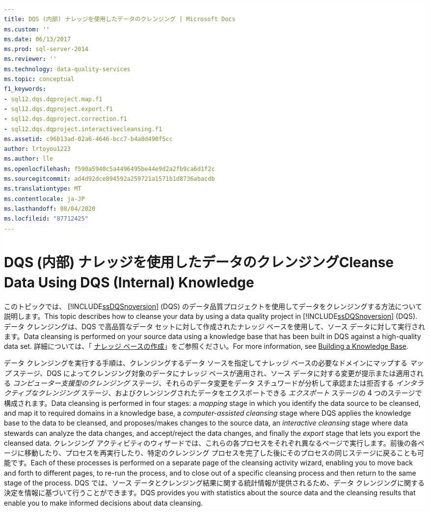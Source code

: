 ```yaml
---
title: DQS (内部) ナレッジを使用したデータのクレンジング | Microsoft Docs
ms.custom: ''
ms.date: 06/13/2017
ms.prod: sql-server-2014
ms.reviewer: ''
ms.technology: data-quality-services
ms.topic: conceptual
f1_keywords:
- sql12.dqs.dqproject.map.f1
- sql12.dqs.dqproject.export.f1
- sql12.dqs.dqproject.correction.f1
- sql12.dqs.dqproject.interactivecleansing.f1
ms.assetid: c96b13ad-02a6-4646-bcc7-b4a8d490f5cc
author: lrtoyou1223
ms.author: lle
ms.openlocfilehash: f590a5940c5a4496495be44e9d2a2fb9ca6d1f2c
ms.sourcegitcommit: ad4d92dce894592a259721a1571b1d8736abacdb
ms.translationtype: MT
ms.contentlocale: ja-JP
ms.lasthandoff: 08/04/2020
ms.locfileid: "87712425"
---
```

# <a name="cleanse-data-using-dqs-internal-knowledge"></a><span data-ttu-id="a9aea-102">DQS (内部) ナレッジを使用したデータのクレンジング</span><span class="sxs-lookup"><span data-stu-id="a9aea-102">Cleanse Data Using DQS (Internal) Knowledge</span></span>
  <span data-ttu-id="a9aea-103">このトピックでは、 [!INCLUDE[ssDQSnoversion](../includes/ssdqsnoversion-md.md)] (DQS) のデータ品質プロジェクトを使用してデータをクレンジングする方法について説明します。</span><span class="sxs-lookup"><span data-stu-id="a9aea-103">This topic describes how to cleanse your data by using a data quality project in [!INCLUDE[ssDQSnoversion](../includes/ssdqsnoversion-md.md)] (DQS).</span></span> <span data-ttu-id="a9aea-104">データ クレンジングは、DQS で高品質なデータ セットに対して作成されたナレッジ ベースを使用して、ソース データに対して実行されます。</span><span class="sxs-lookup"><span data-stu-id="a9aea-104">Data cleansing is performed on your source data using a knowledge base that has been built in DQS against a high-quality data set.</span></span> <span data-ttu-id="a9aea-105">詳細については、「 [ナレッジ ベースの作成](../../2014/data-quality-services/building-a-knowledge-base.md)」をご参照ください。</span><span class="sxs-lookup"><span data-stu-id="a9aea-105">For more information, see [Building a Knowledge Base](../../2014/data-quality-services/building-a-knowledge-base.md).</span></span>  
  
 <span data-ttu-id="a9aea-106">データ クレンジングを実行する手順は、クレンジングするデータ ソースを指定してナレッジ ベースの必要なドメインにマップする *マップ* ステージ、DQS によってクレンジング対象のデータにナレッジ ベースが適用され、ソース データに対する変更が提示または適用される *コンピューター支援型のクレンジング* ステージ、それらのデータ変更をデータ スチュワードが分析して承認または拒否する *インタラクティブなクレンジング* ステージ、およびクレンジングされたデータをエクスポートできる *エクスポート* ステージの 4 つのステージで構成されます。</span><span class="sxs-lookup"><span data-stu-id="a9aea-106">Data cleansing is performed in four stages: a *mapping* stage in which you identify the data source to be cleansed, and map it to required domains in a knowledge base, a *computer-assisted cleansing* stage where DQS applies the knowledge base to the data to be cleansed, and proposes/makes changes to the source data, an *interactive cleansing* stage where data stewards can analyze the data changes, and accept/reject the data changes, and finally the *export* stage that lets you export the cleansed data.</span></span> <span data-ttu-id="a9aea-107">クレンジング アクティビティのウィザードでは、これらの各プロセスをそれぞれ異なるページで実行します。前後の各ページに移動したり、プロセスを再実行したり、特定のクレンジング プロセスを完了した後にそのプロセスの同じステージに戻ることも可能です。</span><span class="sxs-lookup"><span data-stu-id="a9aea-107">Each of these processes is performed on a separate page of the cleansing activity wizard, enabling you to move back and forth to different pages, to re-run the process, and to close out of a specific cleansing process and then return to the same stage of the process.</span></span> <span data-ttu-id="a9aea-108">DQS では、ソース データとクレンジング結果に関する統計情報が提供されるため、データ クレンジングに関する決定を情報に基づいて行うことができます。</span><span class="sxs-lookup"><span data-stu-id="a9aea-108">DQS provides you with statistics about the source data and the cleansing results that enable you to make informed decisions about data cleansing.</span></span>  
  